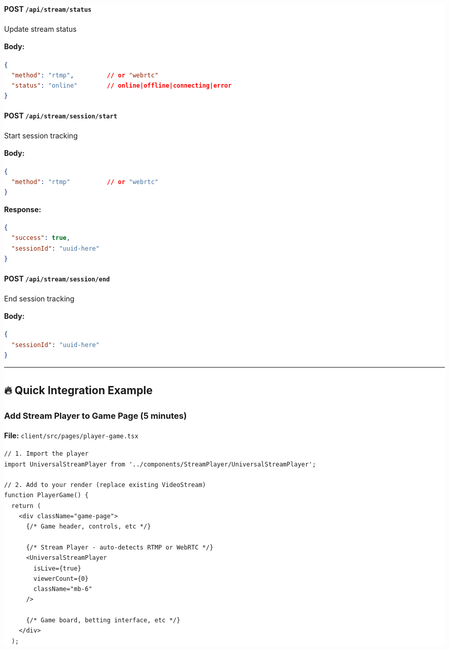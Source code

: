 #### POST `/api/stream/status`
Update stream status

**Body:**
```json
{
  "method": "rtmp",         // or "webrtc"
  "status": "online"        // online|offline|connecting|error
}
```

#### POST `/api/stream/session/start`
Start session tracking

**Body:**
```json
{
  "method": "rtmp"          // or "webrtc"
}
```

**Response:**
```json
{
  "success": true,
  "sessionId": "uuid-here"
}
```

#### POST `/api/stream/session/end`
End session tracking

**Body:**
```json
{
  "sessionId": "uuid-here"
}
```

---

## 🔥 Quick Integration Example

### Add Stream Player to Game Page (5 minutes)

**File:** `client/src/pages/player-game.tsx`

```tsx
// 1. Import the player
import UniversalStreamPlayer from '../components/StreamPlayer/UniversalStreamPlayer';

// 2. Add to your render (replace existing VideoStream)
function PlayerGame() {
  return (
    <div className="game-page">
      {/* Game header, controls, etc */}
      
      {/* Stream Player - auto-detects RTMP or WebRTC */}
      <UniversalStreamPlayer 
        isLive={true}
        viewerCount={0}
        className="mb-6"
      />
      
      {/* Game board, betting interface, etc */}
    </div>
  );
```